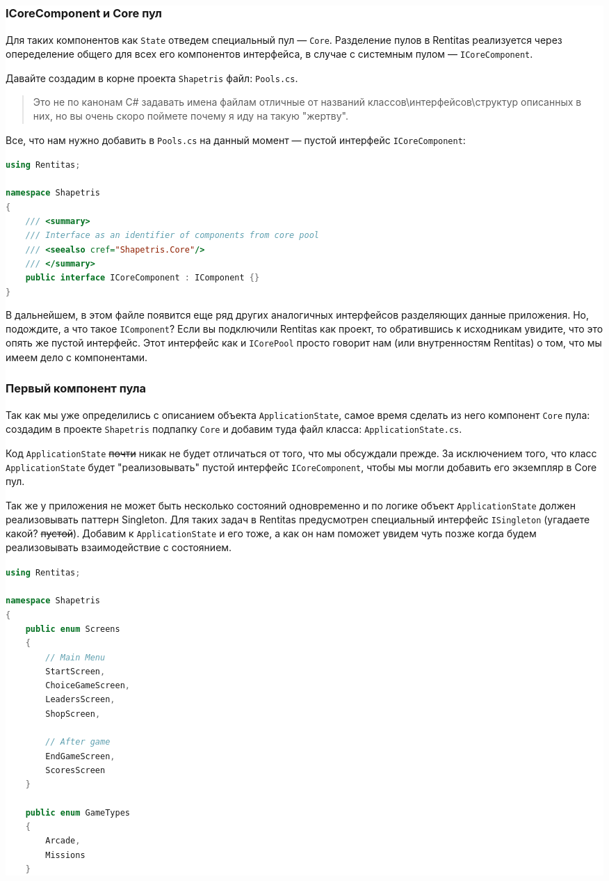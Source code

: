 ### ICoreComponent и Core пул
Для таких компонентов как `State` отведем специальный пул — `Core`. Разделение пулов в Rentitas реализуется через опеределение общего для всех его компонентов интерфейса, в случае с системным пулом — `ICoreComponent`.

Давайте создадим в корне проекта `Shapetris` файл: `Pools.cs`. 

> Это не по канонам C# задавать имена файлам отличные от названий классов\интерфейсов\структур описанных в них, но вы очень скоро поймете почему я иду на такую "жертву".

Все, что нам нужно добавить в `Pools.cs` на данный момент — пустой интерфейс `ICoreComponent`:

```cs
using Rentitas;

namespace Shapetris
{
    /// <summary>
    /// Interface as an identifier of components from core pool 
    /// <seealso cref="Shapetris.Core"/>
    /// </summary>
    public interface ICoreComponent : IComponent {}
}
```

В дальнейшем, в этом файле появится еще ряд других аналогичных интерфейсов разделяющих данные приложения. Но, подождите, а что такое `IComponent`? Если вы подключили Rentitas как проект, то обратившись к исходникам увидите, что это опять же пустой интерфейс. Этот интерфейс как и `ICorePool` просто говорит нам (или внутренностям Rentitas) о том, что мы имеем дело с компонентами.

### Первый компонент пула
Так как мы уже определились с описанием объекта `ApplicationState`, самое время сделать из него компонент `Core` пула: cоздадим в проекте `Shapetris` подпапку `Core` и добавим туда файл класса: `ApplicationState.cs`.

Код `ApplicationState` ~~почти~~ никак не будет отличаться от того, что мы обсуждали прежде. За исключением того, что класс `ApplicationState` будет "реализовывать" пустой интерфейс `ICoreComponent`, чтобы мы могли добавить его экземпляр в Core пул.

Так же у приложения не может быть несколько состояний одновременно и по логике объект `ApplicationState` должен реализовывать паттерн Singleton. Для таких задач в Rentitas предусмотрен специальный интерфейс `ISingleton` (угадаете какой? ~~пустой~~). Добавим к `ApplicationState` и его тоже, а как он нам поможет увидем чуть позже когда будем реализовывать взаимодействие с состоянием.

```cs
using Rentitas;

namespace Shapetris
{
    public enum Screens
    {
        // Main Menu
        StartScreen,
        ChoiceGameScreen,
        LeadersScreen,
        ShopScreen,

        // After game
        EndGameScreen,
        ScoresScreen
    }

    public enum GameTypes
    {
        Arcade,
        Missions
    }
```